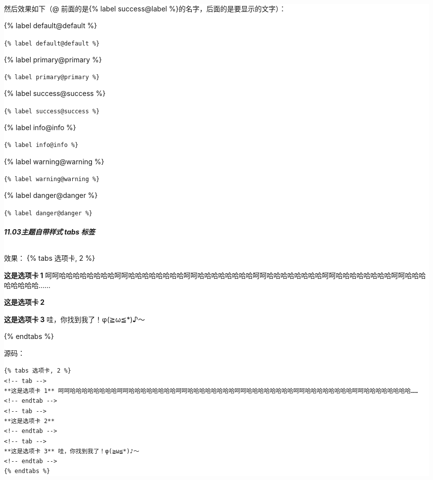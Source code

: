 然后效果如下（@ 前面的是{% label success@label %}的名字，后面的是要显示的文字）：

{% label default@default %}
```
{% label default@default %}
```

{% label primary@primary %}
```
{% label primary@primary %}
```

{% label success@success %}
```
{% label success@success %}
```

{% label info@info %}
```
{% label info@info %}

```

{% label warning@warning %}
```
{% label warning@warning %}
```

{% label danger@danger %}
```
{% label danger@danger %}
```



###### **11.03主题自带样式 tabs 标签**
效果：
{% tabs 选项卡, 2 %}

**这是选项卡 1** 呵呵哈哈哈哈哈哈哈哈呵呵哈哈哈哈哈哈哈哈呵呵哈哈哈哈哈哈哈哈呵呵哈哈哈哈哈哈哈哈呵呵哈哈哈哈哈哈哈哈呵呵哈哈哈哈哈哈哈哈……


**这是选项卡 2**


**这是选项卡 3** 哇，你找到我了！φ(≧ω≦*)♪～

{% endtabs %}



源码：
```
{% tabs 选项卡, 2 %}
<!-- tab -->
**这是选项卡 1** 呵呵哈哈哈哈哈哈哈哈呵呵哈哈哈哈哈哈哈哈呵呵哈哈哈哈哈哈哈哈呵呵哈哈哈哈哈哈哈哈呵呵哈哈哈哈哈哈哈哈呵呵哈哈哈哈哈哈哈哈……
<!-- endtab -->
<!-- tab -->
**这是选项卡 2**
<!-- endtab -->
<!-- tab -->
**这是选项卡 3** 哇，你找到我了！φ(≧ω≦*)♪～
<!-- endtab -->
{% endtabs %}
```
